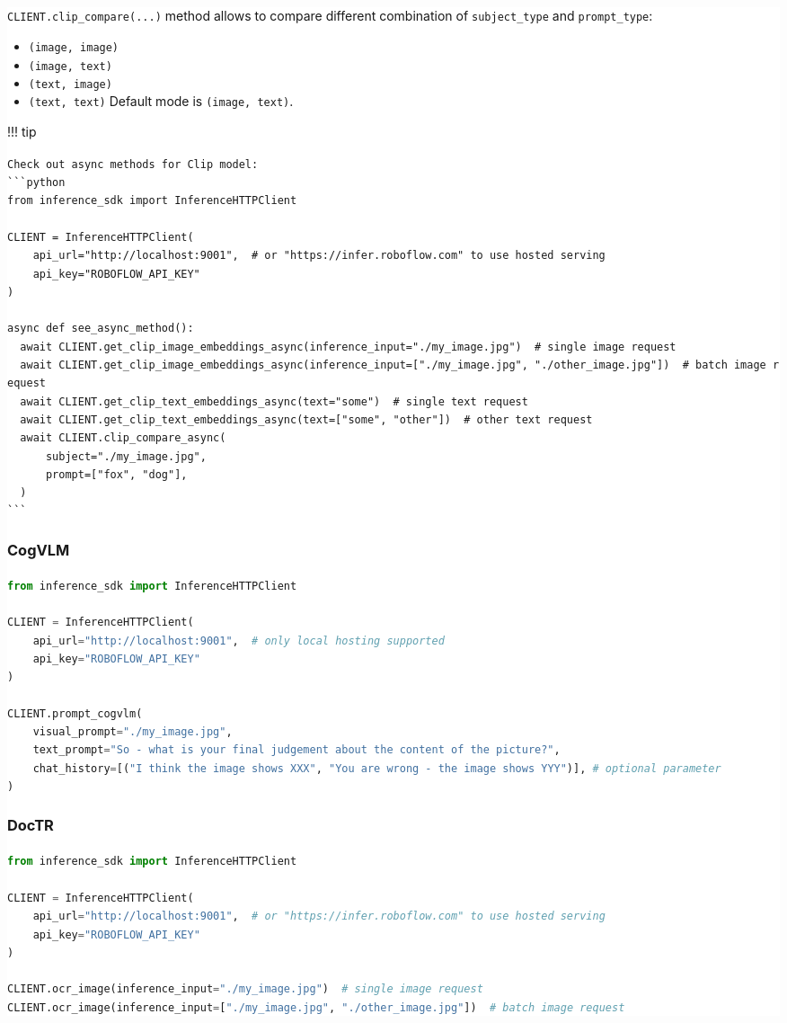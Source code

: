 `CLIENT.clip_compare(...)` method allows to compare different combination of `subject_type` and `prompt_type`:

- `(image, image)`
- `(image, text)`
- `(text, image)`
- `(text, text)`
  Default mode is `(image, text)`.

!!! tip

    Check out async methods for Clip model:
    ```python
    from inference_sdk import InferenceHTTPClient
    
    CLIENT = InferenceHTTPClient(
        api_url="http://localhost:9001",  # or "https://infer.roboflow.com" to use hosted serving
        api_key="ROBOFLOW_API_KEY"
    )
    
    async def see_async_method(): 
      await CLIENT.get_clip_image_embeddings_async(inference_input="./my_image.jpg")  # single image request
      await CLIENT.get_clip_image_embeddings_async(inference_input=["./my_image.jpg", "./other_image.jpg"])  # batch image request
      await CLIENT.get_clip_text_embeddings_async(text="some")  # single text request
      await CLIENT.get_clip_text_embeddings_async(text=["some", "other"])  # other text request
      await CLIENT.clip_compare_async(
          subject="./my_image.jpg",
          prompt=["fox", "dog"],
      )
    ```

### CogVLM

```python
from inference_sdk import InferenceHTTPClient

CLIENT = InferenceHTTPClient(
    api_url="http://localhost:9001",  # only local hosting supported
    api_key="ROBOFLOW_API_KEY"
)

CLIENT.prompt_cogvlm(
    visual_prompt="./my_image.jpg",
    text_prompt="So - what is your final judgement about the content of the picture?",
    chat_history=[("I think the image shows XXX", "You are wrong - the image shows YYY")], # optional parameter
)
```

### DocTR

```python
from inference_sdk import InferenceHTTPClient

CLIENT = InferenceHTTPClient(
    api_url="http://localhost:9001",  # or "https://infer.roboflow.com" to use hosted serving
    api_key="ROBOFLOW_API_KEY"
)

CLIENT.ocr_image(inference_input="./my_image.jpg")  # single image request
CLIENT.ocr_image(inference_input=["./my_image.jpg", "./other_image.jpg"])  # batch image request
```
